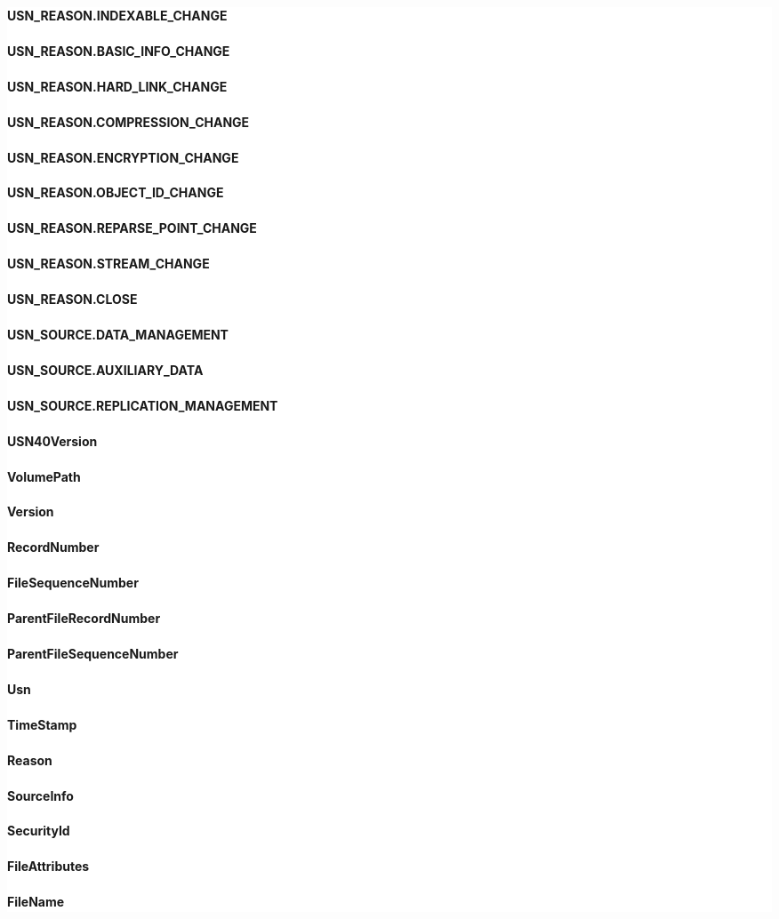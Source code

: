#### USN_REASON.INDEXABLE_CHANGE

#### USN_REASON.BASIC_INFO_CHANGE

#### USN_REASON.HARD_LINK_CHANGE

#### USN_REASON.COMPRESSION_CHANGE

#### USN_REASON.ENCRYPTION_CHANGE

#### USN_REASON.OBJECT_ID_CHANGE

#### USN_REASON.REPARSE_POINT_CHANGE

#### USN_REASON.STREAM_CHANGE

#### USN_REASON.CLOSE

#### USN_SOURCE.DATA_MANAGEMENT

#### USN_SOURCE.AUXILIARY_DATA

#### USN_SOURCE.REPLICATION_MANAGEMENT

#### USN40Version

#### VolumePath

#### Version

#### RecordNumber

#### FileSequenceNumber

#### ParentFileRecordNumber

#### ParentFileSequenceNumber

#### Usn

#### TimeStamp

#### Reason

#### SourceInfo

#### SecurityId

#### FileAttributes

#### FileName
